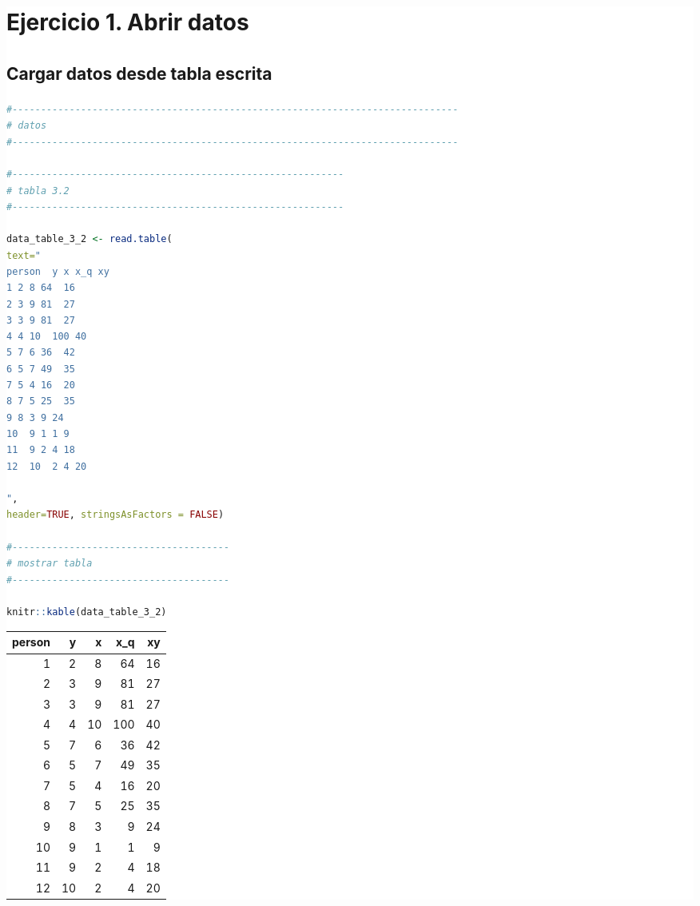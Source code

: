 # Ejercicio 1. Abrir datos

## Cargar datos desde tabla escrita

``` r
#------------------------------------------------------------------------------
# datos
#------------------------------------------------------------------------------

#----------------------------------------------------------
# tabla 3.2
#----------------------------------------------------------

data_table_3_2 <- read.table(
text="
person  y x x_q xy
1 2 8 64  16
2 3 9 81  27
3 3 9 81  27
4 4 10  100 40
5 7 6 36  42
6 5 7 49  35
7 5 4 16  20
8 7 5 25  35
9 8 3 9 24
10  9 1 1 9
11  9 2 4 18
12  10  2 4 20

",
header=TRUE, stringsAsFactors = FALSE)

#--------------------------------------
# mostrar tabla
#--------------------------------------

knitr::kable(data_table_3_2)
```

| person |   y |   x | x_q |  xy |
|-------:|----:|----:|----:|----:|
|      1 |   2 |   8 |  64 |  16 |
|      2 |   3 |   9 |  81 |  27 |
|      3 |   3 |   9 |  81 |  27 |
|      4 |   4 |  10 | 100 |  40 |
|      5 |   7 |   6 |  36 |  42 |
|      6 |   5 |   7 |  49 |  35 |
|      7 |   5 |   4 |  16 |  20 |
|      8 |   7 |   5 |  25 |  35 |
|      9 |   8 |   3 |   9 |  24 |
|     10 |   9 |   1 |   1 |   9 |
|     11 |   9 |   2 |   4 |  18 |
|     12 |  10 |   2 |   4 |  20 |
